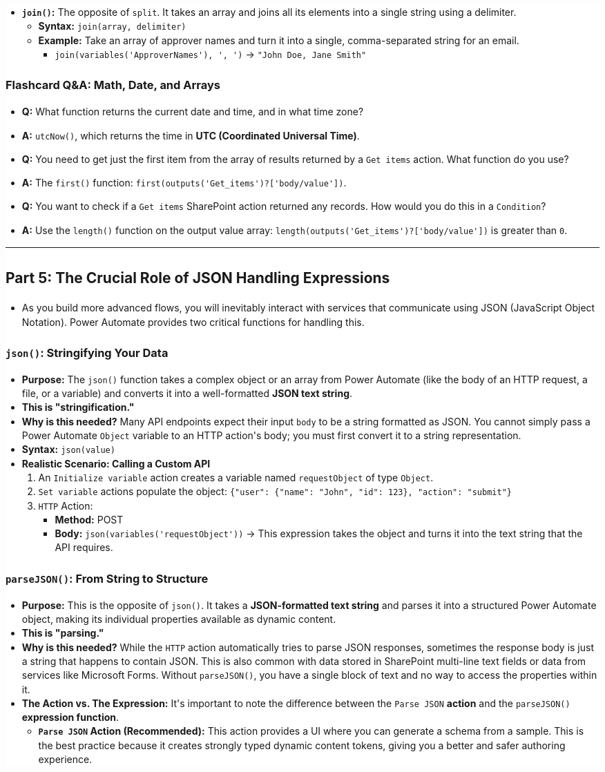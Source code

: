 *   **`join()`:** The opposite of `split`. It takes an array and joins all its elements into a single string using a delimiter.
    *   **Syntax:** `join(array, delimiter)`
    *   **Example:** Take an array of approver names and turn it into a single, comma-separated string for an email.
        *   `join(variables('ApproverNames'), ', ')` -> `"John Doe, Jane Smith"`

### Flashcard Q&A: Math, Date, and Arrays

*   **Q:** What function returns the current date and time, and in what time zone?
*   **A:** `utcNow()`, which returns the time in **UTC (Coordinated Universal Time)**.

*   **Q:** You need to get just the first item from the array of results returned by a `Get items` action. What function do you use?
*   **A:** The `first()` function: `first(outputs('Get_items')?['body/value'])`.

*   **Q:** You want to check if a `Get items` SharePoint action returned any records. How would you do this in a `Condition`?
*   **A:** Use the `length()` function on the output value array: `length(outputs('Get_items')?['body/value'])` is greater than `0`.

---

## Part 5: The Crucial Role of JSON Handling Expressions

*   As you build more advanced flows, you will inevitably interact with services that communicate using JSON (JavaScript Object Notation). Power Automate provides two critical functions for handling this.

### `json()`: Stringifying Your Data

*   **Purpose:** The `json()` function takes a complex object or an array from Power Automate (like the body of an HTTP request, a file, or a variable) and converts it into a well-formatted **JSON text string**.
*   **This is "stringification."**
*   **Why is this needed?** Many API endpoints expect their input `body` to be a string formatted as JSON. You cannot simply pass a Power Automate `Object` variable to an HTTP action's body; you must first convert it to a string representation.
*   **Syntax:** `json(value)`
*   **Realistic Scenario: Calling a Custom API**
    1.  An `Initialize variable` action creates a variable named `requestObject` of type `Object`.
    2.  `Set variable` actions populate the object: `{"user": {"name": "John", "id": 123}, "action": "submit"}`
    3.  `HTTP` Action:
        *   **Method:** POST
        *   **Body:** `json(variables('requestObject'))` -> This expression takes the object and turns it into the text string that the API requires.

### `parseJSON()`: From String to Structure

*   **Purpose:** This is the opposite of `json()`. It takes a **JSON-formatted text string** and parses it into a structured Power Automate object, making its individual properties available as dynamic content.
*   **This is "parsing."**
*   **Why is this needed?** While the `HTTP` action automatically tries to parse JSON responses, sometimes the response body is just a string that happens to contain JSON. This is also common with data stored in SharePoint multi-line text fields or data from services like Microsoft Forms. Without `parseJSON()`, you have a single block of text and no way to access the properties within it.
*   **The Action vs. The Expression:** It's important to note the difference between the `Parse JSON` **action** and the `parseJSON()` **expression function**.
    *   **`Parse JSON` Action (Recommended):** This action provides a UI where you can generate a schema from a sample. This is the best practice because it creates strongly typed dynamic content tokens, giving you a better and safer authoring experience.